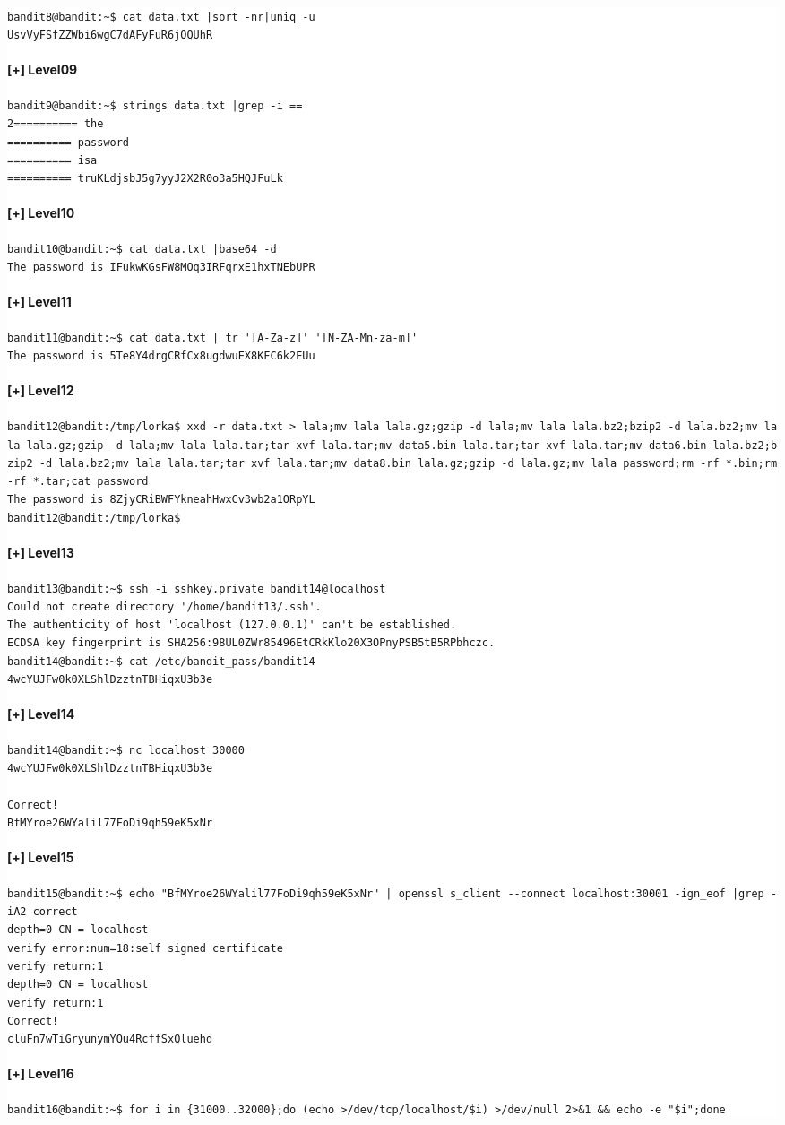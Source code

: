 ```
bandit8@bandit:~$ cat data.txt |sort -nr|uniq -u
UsvVyFSfZZWbi6wgC7dAFyFuR6jQQUhR
```
#### [+] Level09
```
bandit9@bandit:~$ strings data.txt |grep -i ==
2========== the
========== password
========== isa
========== truKLdjsbJ5g7yyJ2X2R0o3a5HQJFuLk
```
#### [+] Level10
```
bandit10@bandit:~$ cat data.txt |base64 -d
The password is IFukwKGsFW8MOq3IRFqrxE1hxTNEbUPR
```
#### [+] Level11
```
bandit11@bandit:~$ cat data.txt | tr '[A-Za-z]' '[N-ZA-Mn-za-m]'
The password is 5Te8Y4drgCRfCx8ugdwuEX8KFC6k2EUu
```
#### [+] Level12
```
bandit12@bandit:/tmp/lorka$ xxd -r data.txt > lala;mv lala lala.gz;gzip -d lala;mv lala lala.bz2;bzip2 -d lala.bz2;mv lala lala.gz;gzip -d lala;mv lala lala.tar;tar xvf lala.tar;mv data5.bin lala.tar;tar xvf lala.tar;mv data6.bin lala.bz2;bzip2 -d lala.bz2;mv lala lala.tar;tar xvf lala.tar;mv data8.bin lala.gz;gzip -d lala.gz;mv lala password;rm -rf *.bin;rm -rf *.tar;cat password
The password is 8ZjyCRiBWFYkneahHwxCv3wb2a1ORpYL
bandit12@bandit:/tmp/lorka$
```
#### [+] Level13
```
bandit13@bandit:~$ ssh -i sshkey.private bandit14@localhost
Could not create directory '/home/bandit13/.ssh'.
The authenticity of host 'localhost (127.0.0.1)' can't be established.
ECDSA key fingerprint is SHA256:98UL0ZWr85496EtCRkKlo20X3OPnyPSB5tB5RPbhczc.
bandit14@bandit:~$ cat /etc/bandit_pass/bandit14
4wcYUJFw0k0XLShlDzztnTBHiqxU3b3e
```
#### [+] Level14
```
bandit14@bandit:~$ nc localhost 30000
4wcYUJFw0k0XLShlDzztnTBHiqxU3b3e

Correct!
BfMYroe26WYalil77FoDi9qh59eK5xNr
```
#### [+] Level15
```
bandit15@bandit:~$ echo "BfMYroe26WYalil77FoDi9qh59eK5xNr" | openssl s_client --connect localhost:30001 -ign_eof |grep -iA2 correct
depth=0 CN = localhost
verify error:num=18:self signed certificate
verify return:1
depth=0 CN = localhost
verify return:1
Correct!
cluFn7wTiGryunymYOu4RcffSxQluehd
```
#### [+] Level16
```
bandit16@bandit:~$ for i in {31000..32000};do (echo >/dev/tcp/localhost/$i) >/dev/null 2>&1 && echo -e "$i";done
```